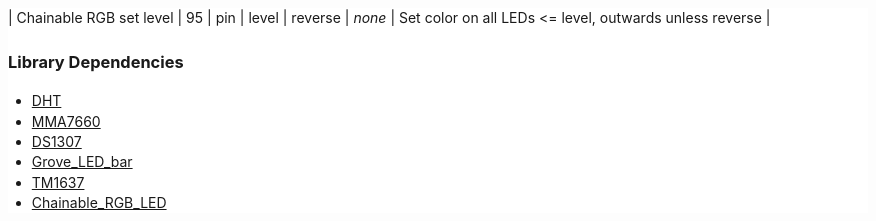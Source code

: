 | Chainable RGB set level             | 95    | pin      | level       | reverse      | _none_             | Set color on all LEDs <= level, outwards unless reverse |


### Library Dependencies

* [DHT](https://github.com/karan259/DHT-sensor-library)
* [MMA7660](https://github.com/mcauser/Grove-3Axis-Digital-Accelerometer-1.5g-MMA7660FC)
* [DS1307](https://github.com/Seeed-Studio/RTC_DS1307)
* [Grove_LED_bar](https://github.com/Seeed-Studio/Grove_LED_Bar)
* [TM1637](https://github.com/mcauser/TM1637-led-driver-7-segment)
* [Chainable_RGB_LED](https://github.com/mcauser/Grove-Chainable-RGB-LED)
